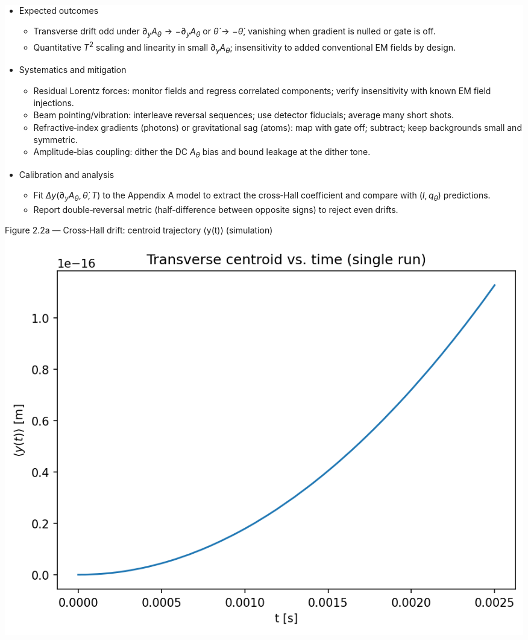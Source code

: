 - Expected outcomes
  - Transverse drift odd under $\partial_y A_\theta\to-\partial_y A_\theta$ or $\dot\theta\to-\dot\theta$, vanishing when gradient is nulled or gate is off.
  - Quantitative $T^2$ scaling and linearity in small $\partial_y A_\theta$; insensitivity to added conventional EM fields by design.

- Systematics and mitigation
  - Residual Lorentz forces: monitor fields and regress correlated components; verify insensitivity with known EM field injections.
  - Beam pointing/vibration: interleave reversal sequences; use detector fiducials; average many short shots.
  - Refractive‑index gradients (photons) or gravitational sag (atoms): map with gate off; subtract; keep backgrounds small and symmetric.
  - Amplitude‑bias coupling: dither the DC $A_\theta$ bias and bound leakage at the dither tone.

- Calibration and analysis
  - Fit $\Delta y(\partial_y A_\theta,\dot\theta,T)$ to the Appendix A model to extract the cross‑Hall coefficient and compare with $(I, q_\theta)$ predictions.
  - Report double‑reversal metric (half‑difference between opposite signs) to reject even drifts.

Figure 2.2a — Cross‑Hall drift: centroid trajectory ⟨y(t)⟩ (simulation)

![Exp2: ⟨y(t)⟩ trajectory](../paper/figs/exp2_y_traj.png)
